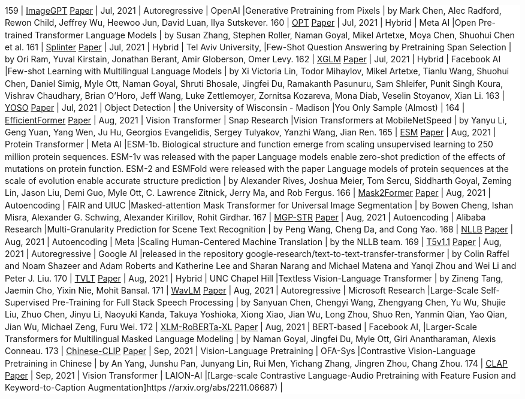 159 | [ImageGPT](https://huggingface.co/docs/transformers/model_doc/imagegpt) [Paper](https://openai.com/blog/image-gpt/) | Jul, 2021 | Autoregressive | OpenAI  |Generative Pretraining from Pixels | by Mark Chen, Alec Radford, Rewon Child, Jeffrey Wu, Heewoo Jun, David Luan, Ilya Sutskever.
160 | [OPT](https://huggingface.co/docs/transformers/master/model_doc/opt) [Paper](https://arxiv.org/abs/2211.06220) | Jul, 2021 | Hybrid | Meta AI  |Open Pre-trained Transformer Language Models | by Susan Zhang, Stephen Roller, Naman Goyal, Mikel Artetxe, Moya Chen, Shuohui Chen et al.
161 | [Splinter](https://huggingface.co/docs/transformers/model_doc/splinter) [Paper](https://arxiv.org/abs/2104.06678) | Jul, 2021 | Hybrid | Tel Aviv University,   |Few-Shot Question Answering by Pretraining Span Selection | by Ori Ram, Yuval Kirstain, Jonathan Berant, Amir Globerson, Omer Levy.
162 | [XGLM](https://huggingface.co/docs/transformers/model_doc/xglm) [Paper](https://arxiv.org/abs/2112.10668) | Jul, 2021 | Hybrid | Facebook AI  |Few-shot Learning with Multilingual Language Models | by Xi Victoria Lin, Todor Mihaylov, Mikel Artetxe, Tianlu Wang, Shuohui Chen, Daniel Simig, Myle Ott, Naman Goyal, Shruti Bhosale, Jingfei Du, Ramakanth Pasunuru, Sam Shleifer, Punit Singh Koura, Vishrav Chaudhary, Brian O’Horo, Jeff Wang, Luke Zettlemoyer, Zornitsa Kozareva, Mona Diab, Veselin Stoyanov, Xian Li.
163 | [YOSO](https://huggingface.co/docs/transformers/model_doc/yoso) [Paper](https://arxiv.org/abs/2111.09714) | Jul, 2021 | Object Detection | the University of Wisconsin - Madison  |You Only Sample (Almost) | 
164 | [EfficientFormer](https://huggingface.co/docs/transformers/model_doc/efficientformer) [Paper](https://arxiv.org/abs/2206.01191) | Aug, 2021 | Vision Transformer | Snap Research  |Vision Transformers at MobileNetSpeed | by Yanyu Li, Geng Yuan, Yang Wen, Ju Hu, Georgios Evangelidis, Sergey Tulyakov, Yanzhi Wang, Jian Ren.
165 | [ESM](https://huggingface.co/docs/transformers/model_doc/esm) [Paper](https://doi.org/10.1101/2022.07.20.500902) | Aug, 2021 | Protein Transformer | Meta AI  |ESM-1b. Biological structure and function emerge from scaling unsupervised learning to 250 million protein sequences. ESM-1v was released with the paper Language models enable zero-shot prediction of the effects of mutations on protein function. ESM-2 and ESMFold were released with the paper Language models of protein sequences at the scale of evolution enable accurate structure prediction | by Alexander Rives, Joshua Meier, Tom Sercu, Siddharth Goyal, Zeming Lin, Jason Liu, Demi Guo, Myle Ott, C. Lawrence Zitnick, Jerry Ma, and Rob Fergus. 
166 | [Mask2Former](https://huggingface.co/docs/transformers/model_doc/mask2former) [Paper](https://arxiv.org/abs/2110.08518) | Aug, 2021 | Autoencoding | FAIR and UIUC  |Masked-attention Mask Transformer for Universal Image Segmentation | by Bowen Cheng, Ishan Misra, Alexander G. Schwing, Alexander Kirillov, Rohit Girdhar.
167 | [MGP-STR](https://huggingface.co/docs/transformers/model_doc/mgp-str) [Paper](https://arxiv.org/abs/1909.08053) | Aug, 2021 | Autoencoding | Alibaba Research  |Multi-Granularity Prediction for Scene Text Recognition | by Peng Wang, Cheng Da, and Cong Yao.
168 | [NLLB](https://huggingface.co/docs/transformers/model_doc/nllb) [Paper](https://arxiv.org/abs/1909.00204) | Aug, 2021 | Autoencoding | Meta  |Scaling Human-Centered Machine Translation | by the NLLB team.
169 | [T5v1.1](https://huggingface.co/docs/transformers/model_doc/t5v1.1) [Paper](https://arxiv.org/abs/1910.10683) | Aug, 2021 | Autoregressive | Google AI  |released in the repository google-research/text-to-text-transfer-transformer | by Colin Raffel and Noam Shazeer and Adam Roberts and Katherine Lee and Sharan Narang and Michael Matena and Yanqi Zhou and Wei Li and Peter J. Liu.
170 | [TVLT](https://huggingface.co/docs/transformers/model_doc/tvlt) [Paper](https://arxiv.org/abs/2209.14156) | Aug, 2021 | Hybrid | UNC Chapel Hill  |Textless Vision-Language Transformer | by Zineng Tang, Jaemin Cho, Yixin Nie, Mohit Bansal.
171 | [WavLM](https://huggingface.co/docs/transformers/model_doc/wavlm) [Paper](https://arxiv.org/abs/2110.13900) | Aug, 2021 | Autoregressive | Microsoft Research  |Large-Scale Self-Supervised Pre-Training for Full Stack Speech Processing | by Sanyuan Chen, Chengyi Wang, Zhengyang Chen, Yu Wu, Shujie Liu, Zhuo Chen, Jinyu Li, Naoyuki Kanda, Takuya Yoshioka, Xiong Xiao, Jian Wu, Long Zhou, Shuo Ren, Yanmin Qian, Yao Qian, Jian Wu, Michael Zeng, Furu Wei.
172 | [XLM-RoBERTa-XL](https://huggingface.co/docs/transformers/model_doc/xlm-roberta-xl) [Paper](https://arxiv.org/abs/2105.00572) | Aug, 2021 | BERT-based | Facebook AI,   |Larger-Scale Transformers for Multilingual Masked Language Modeling | by Naman Goyal, Jingfei Du, Myle Ott, Giri Anantharaman, Alexis Conneau.
173 | [Chinese-CLIP](https://huggingface.co/docs/transformers/model_doc/chinese_clip) [Paper](https://arxiv.org/abs/2211.01335) | Sep, 2021 | Vision-Language Pretraining | OFA-Sys  |Contrastive Vision-Language Pretraining in Chinese | by An Yang, Junshu Pan, Junyang Lin, Rui Men, Yichang Zhang, Jingren Zhou, Chang Zhou.
174 | [CLAP](https://huggingface.co/docs/transformers/model_doc/clap) [Paper](https://arxiv.org/abs/2103.00020) | Sep, 2021 | Vision Transformer | LAION-AI  |[Large-scale Contrastive Language-Audio Pretraining with Feature Fusion and Keyword-to-Caption Augmentation]https //arxiv.org/abs/2211.06687) | 